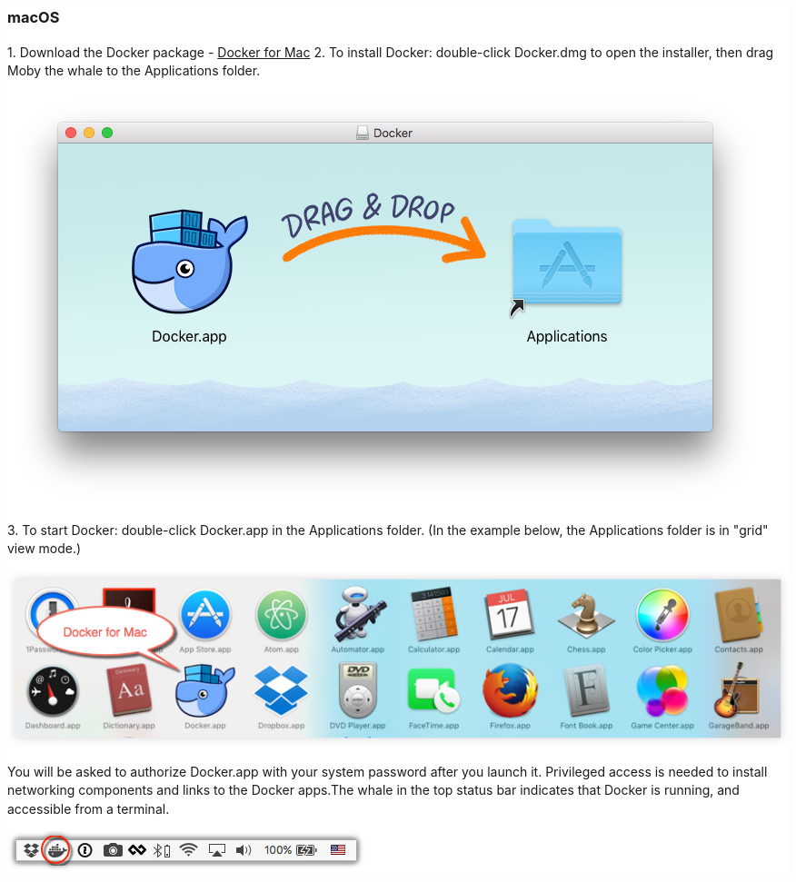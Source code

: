 ### macOS

1\. Download the Docker package -  [Docker for Mac](https://download.docker.com/mac/stable/Docker.dmg)
2\. To install Docker: double-click Docker.dmg to open the installer, then drag Moby the whale to the Applications folder.		

![](images/image1.png) 

3\. To start Docker: double-click Docker.app in the Applications folder. (In the example below, the Applications folder is in "grid" view mode.)

![](images/image13.png)     

You will be asked to authorize Docker.app with your system password after you launch it. Privileged access is needed to install networking components and links to the Docker apps.The whale in the top status bar indicates that Docker is running, and accessible from a terminal.

![](images/image16.png) 
